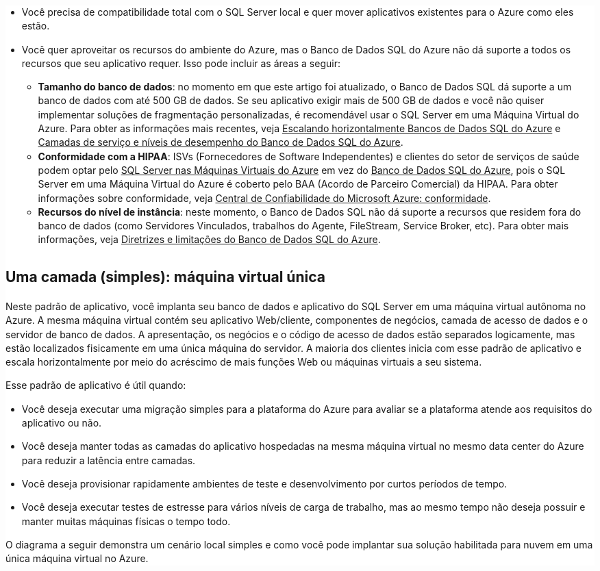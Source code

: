 - Você precisa de compatibilidade total com o SQL Server local e quer mover aplicativos existentes para o Azure como eles estão.

- Você quer aproveitar os recursos do ambiente do Azure, mas o Banco de Dados SQL do Azure não dá suporte a todos os recursos que seu aplicativo requer. Isso pode incluir as áreas a seguir:

	- **Tamanho do banco de dados**: no momento em que este artigo foi atualizado, o Banco de Dados SQL dá suporte a um banco de dados com até 500 GB de dados. Se seu aplicativo exigir mais de 500 GB de dados e você não quiser implementar soluções de fragmentação personalizadas, é recomendável usar o SQL Server em uma Máquina Virtual do Azure. Para obter as informações mais recentes, veja [Escalando horizontalmente Bancos de Dados SQL do Azure](https://msdn.microsoft.com/library/azure/dn495641.aspx) e [Camadas de serviço e níveis de desempenho do Banco de Dados SQL do Azure](../sql-database/sql-database-service-tiers.md).
	- **Conformidade com a HIPAA**: ISVs (Fornecedores de Software Independentes) e clientes do setor de serviços de saúde podem optar pelo [SQL Server nas Máquinas Virtuais do Azure](virtual-machines-sql-server-infrastructure-services.md) em vez do [Banco de Dados SQL do Azure](../sql-database/sql-database-technical-overview.md), pois o SQL Server em uma Máquina Virtual do Azure é coberto pelo BAA (Acordo de Parceiro Comercial) da HIPAA. Para obter informações sobre conformidade, veja [Central de Confiabilidade do Microsoft Azure: conformidade](http://azure.microsoft.com/support/trust-center/compliance/).
	- **Recursos do nível de instância**: neste momento, o Banco de Dados SQL não dá suporte a recursos que residem fora do banco de dados (como Servidores Vinculados, trabalhos do Agente, FileStream, Service Broker, etc). Para obter mais informações, veja [Diretrizes e limitações do Banco de Dados SQL do Azure](https://msdn.microsoft.com/library/azure/ff394102.aspx).

## Uma camada (simples): máquina virtual única

Neste padrão de aplicativo, você implanta seu banco de dados e aplicativo do SQL Server em uma máquina virtual autônoma no Azure. A mesma máquina virtual contém seu aplicativo Web/cliente, componentes de negócios, camada de acesso de dados e o servidor de banco de dados. A apresentação, os negócios e o código de acesso de dados estão separados logicamente, mas estão localizados fisicamente em uma única máquina do servidor. A maioria dos clientes inicia com esse padrão de aplicativo e escala horizontalmente por meio do acréscimo de mais funções Web ou máquinas virtuais a seu sistema.

Esse padrão de aplicativo é útil quando:

- Você deseja executar uma migração simples para a plataforma do Azure para avaliar se a plataforma atende aos requisitos do aplicativo ou não.

- Você deseja manter todas as camadas do aplicativo hospedadas na mesma máquina virtual no mesmo data center do Azure para reduzir a latência entre camadas.

- Você deseja provisionar rapidamente ambientes de teste e desenvolvimento por curtos períodos de tempo.

- Você deseja executar testes de estresse para vários níveis de carga de trabalho, mas ao mesmo tempo não deseja possuir e manter muitas máquinas físicas o tempo todo.

O diagrama a seguir demonstra um cenário local simples e como você pode implantar sua solução habilitada para nuvem em uma única máquina virtual no Azure.
